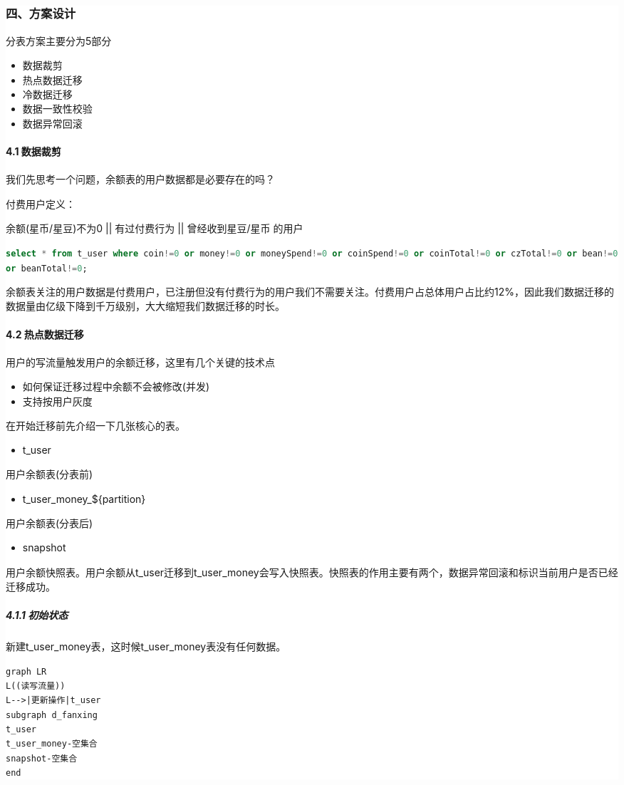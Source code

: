 ### 四、方案设计

分表方案主要分为5部分

- 数据裁剪
- 热点数据迁移
- 冷数据迁移
- 数据一致性校验
- 数据异常回滚

#### 4.1 数据裁剪

我们先思考一个问题，余额表的用户数据都是必要存在的吗？

付费用户定义：

余额(星币/星豆)不为0 || 有过付费行为 || 曾经收到星豆/星币 的用户

```sql
select * from t_user where coin!=0 or money!=0 or moneySpend!=0 or coinSpend!=0 or coinTotal!=0 or czTotal!=0 or bean!=0 or beanTotal!=0;
```

余额表关注的用户数据是付费用户，已注册但没有付费行为的用户我们不需要关注。付费用户占总体用户占比约12%，因此我们数据迁移的数据量由亿级下降到千万级别，大大缩短我们数据迁移的时长。

#### 4.2 热点数据迁移

用户的写流量触发用户的余额迁移，这里有几个关键的技术点

- 如何保证迁移过程中余额不会被修改(并发)
- 支持按用户灰度

在开始迁移前先介绍一下几张核心的表。

- t_user

用户余额表(分表前)

- t_user_money_${partition}

用户余额表(分表后)

- snapshot

用户余额快照表。用户余额从t_user迁移到t_user_money会写入快照表。快照表的作用主要有两个，数据异常回滚和标识当前用户是否已经迁移成功。

##### 4.1.1 初始状态

 新建t_user_money表，这时候t_user_money表没有任何数据。 

```mermaid
graph LR
L((读写流量))
L-->|更新操作|t_user
subgraph d_fanxing
t_user
t_user_money-空集合
snapshot-空集合
end
```
